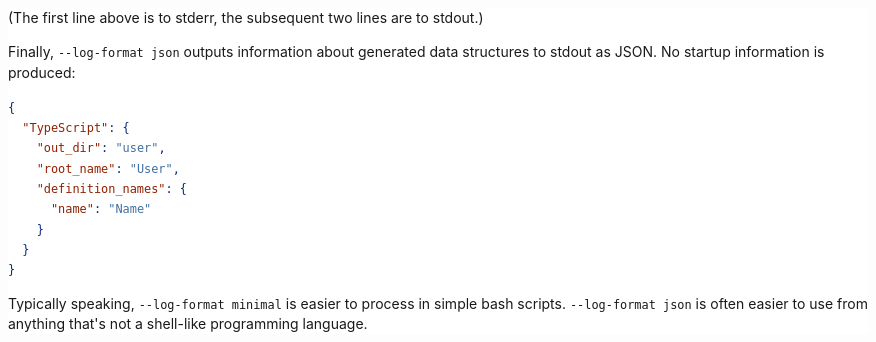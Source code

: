 (The first line above is to stderr, the subsequent two lines are to stdout.)

Finally, `--log-format json` outputs information about generated data structures
to stdout as JSON. No startup information is produced:

```json
{
  "TypeScript": {
    "out_dir": "user",
    "root_name": "User",
    "definition_names": {
      "name": "Name"
    }
  }
}
```

Typically speaking, `--log-format minimal` is easier to process in simple bash
scripts. `--log-format json` is often easier to use from anything that's not a
shell-like programming language.
